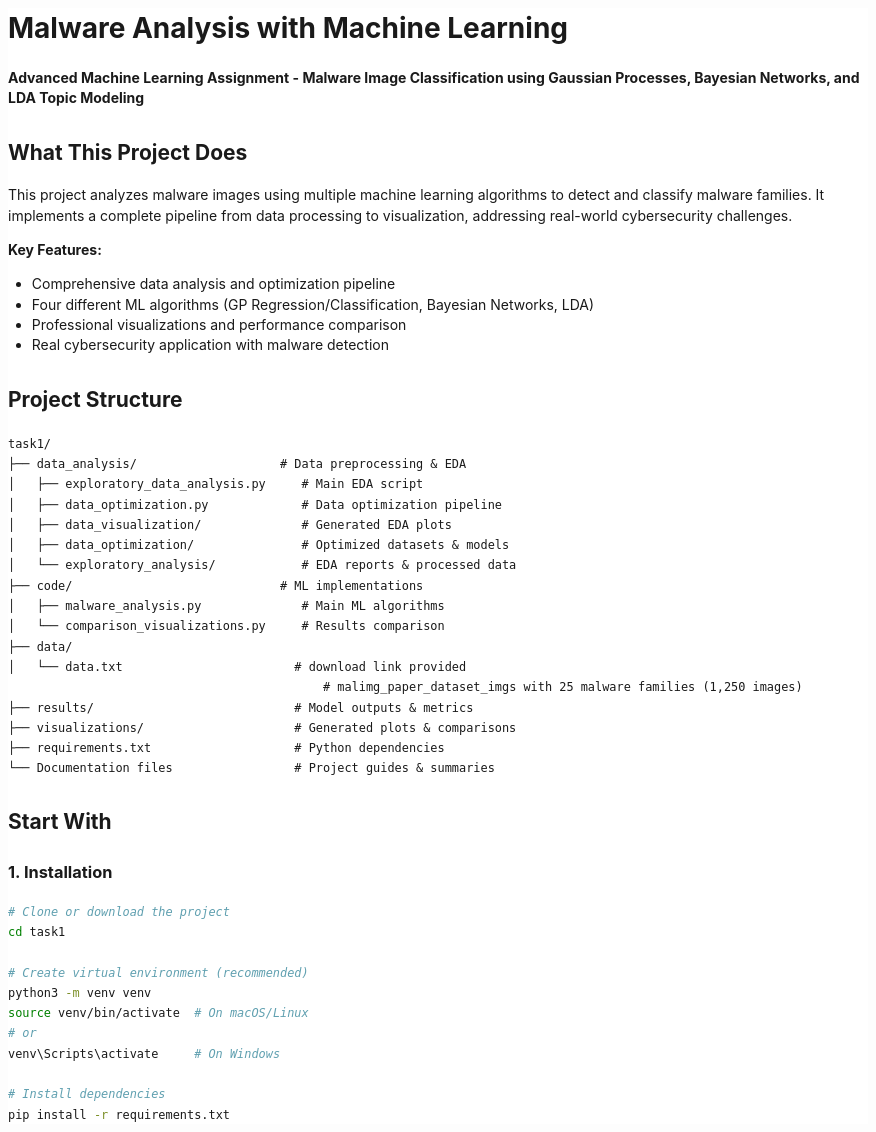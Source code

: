 # Malware Analysis with Machine Learning

**Advanced Machine Learning Assignment - Malware Image Classification using Gaussian Processes, Bayesian Networks, and LDA Topic Modeling**

## What This Project Does

This project analyzes malware images using multiple machine learning algorithms to detect and classify malware families. It implements a complete pipeline from data processing to visualization, addressing real-world cybersecurity challenges.

**Key Features:**
- Comprehensive data analysis and optimization pipeline
- Four different ML algorithms (GP Regression/Classification, Bayesian Networks, LDA)
- Professional visualizations and performance comparison
- Real cybersecurity application with malware detection

## Project Structure

```
task1/
├── data_analysis/                    # Data preprocessing & EDA
│   ├── exploratory_data_analysis.py     # Main EDA script
│   ├── data_optimization.py             # Data optimization pipeline  
│   ├── data_visualization/              # Generated EDA plots
│   ├── data_optimization/               # Optimized datasets & models
│   └── exploratory_analysis/            # EDA reports & processed data
├── code/                             # ML implementations
│   ├── malware_analysis.py              # Main ML algorithms
│   └── comparison_visualizations.py     # Results comparison
├── data/
│   └── data.txt                        # download link provided
                                            # malimg_paper_dataset_imgs with 25 malware families (1,250 images)
├── results/                            # Model outputs & metrics
├── visualizations/                     # Generated plots & comparisons
├── requirements.txt                    # Python dependencies
└── Documentation files                 # Project guides & summaries
```

## Start With

### 1. Installation

```bash
# Clone or download the project
cd task1

# Create virtual environment (recommended)
python3 -m venv venv
source venv/bin/activate  # On macOS/Linux
# or
venv\Scripts\activate     # On Windows

# Install dependencies
pip install -r requirements.txt
```
